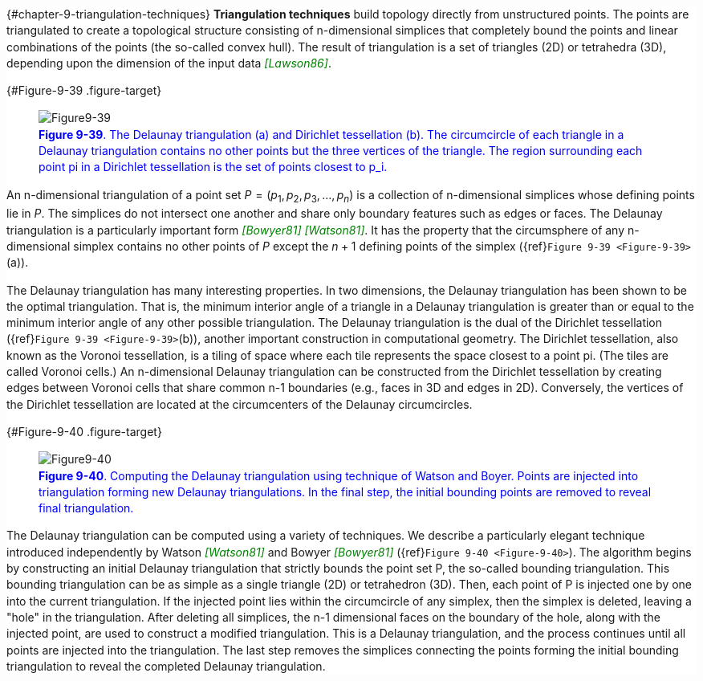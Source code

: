 {#chapter-9-triangulation-techniques}
**Triangulation techniques** build topology directly from unstructured points. The points are triangulated to create a topological structure consisting of n-dimensional simplices that completely bound the points and linear combinations of the points (the so-called convex hull). The result of triangulation is a set of triangles (2D) or tetrahedra (3D), depending upon the dimension of the input data <em style="color:green;background-color: white">\[Lawson86\]</em>.

{#Figure-9-39 .figure-target}
&nbsp;
<figure>
  <img src="https://github.com/Kitware/vtk-book/releases/download/book-resources/Figure9-39.png?raw=true" width="640" alt="Figure9-39">
  <figcaption style="color:blue"><b>Figure 9-39</b>. The Delaunay triangulation (a) and Dirichlet tessellation (b). The circumcircle of each triangle in a Delaunay triangulation contains no other points but the three vertices of the triangle. The region surrounding each point pi in a Dirichlet tessellation is the set of points closest to p_i.</figcaption>
</figure>

An n-dimensional triangulation of a point set $P = (p_1, p_2, p_3, ..., p_n)$ is a collection of n-dimensional simplices whose defining points lie in $P$. The simplices do not intersect one another and share only boundary features such as edges or faces. The Delaunay triangulation is a particularly important form <em style="color:green;background-color: white">\[Bowyer81\]</em> <em style="color:green;background-color: white">\[Watson81\]</em>. It has the property that the circumsphere of any n-dimensional simplex contains no other points of $P$ except the $n+1$ defining points of the simplex ({ref}`Figure 9-39 <Figure-9-39>`(a)).

The Delaunay triangulation has many interesting properties. In two dimensions, the Delaunay triangulation has been shown to be the optimal triangulation. That is, the minimum interior angle of a triangle in a Delaunay triangulation is greater than or equal to the minimum interior angle of any other possible triangulation. The Delaunay triangulation is the dual of the Dirichlet tessellation ({ref}`Figure 9-39 <Figure-9-39>`(b)), another important construction in computational geometry. The Dirichlet tessellation, also known as the Voronoi tessellation, is a tiling of space where each tile represents the space closest to a point pi. (The tiles are called Voronoi cells.) An n-dimensional Delaunay triangulation can be constructed from the Dirichlet tessellation by creating edges between Voronoi cells that share common n-1 boundaries (e.g., faces in 3D and edges in 2D). Conversely, the vertices of the Dirichlet tessellation are located at the circumcenters of the Delaunay circumcircles.

{#Figure-9-40 .figure-target}
&nbsp;
<figure>
  <img src="https://github.com/Kitware/vtk-book/releases/download/book-resources/Figure9-40.png?raw=true" width="640" alt="Figure9-40">
  <figcaption style="color:blue"><b>Figure 9-40</b>. Computing the Delaunay triangulation using technique of Watson and Boyer. Points are injected into triangulation forming new Delaunay triangulations. In the final step, the initial bounding points are removed to reveal final triangulation.</figcaption>
</figure>

The Delaunay triangulation can be computed using a variety of techniques. We describe a particularly elegant technique introduced independently by Watson <em style="color:green;background-color: white">\[Watson81\]</em> and Bowyer <em style="color:green;background-color: white">\[Bowyer81\]</em> ({ref}`Figure 9-40 <Figure-9-40>`). The algorithm begins by constructing an initial Delaunay triangulation that strictly bounds the point set P, the so-called bounding triangulation. This bounding triangulation can be as simple as a single triangle (2D) or tetrahedron (3D). Then, each point of P is injected one by one into the current triangulation. If the injected point lies within the circumcircle of any simplex, then the simplex is deleted, leaving a "hole" in the triangulation. After deleting all simplices, the n-1 dimensional faces on the boundary of the hole, along with the injected point, are used to construct a modified triangulation. This is a Delaunay triangulation, and the process continues until all points are injected into the triangulation. The last step removes the simplices connecting the points forming the initial bounding triangulation to reveal the completed Delaunay triangulation.
